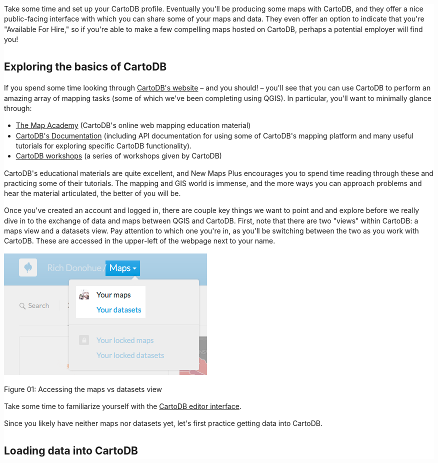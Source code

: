 Take some time and set up your CartoDB profile. Eventually you'll be producing some maps with CartoDB, and they offer a nice public-facing interface with which you can share some of your maps and data. They even offer an option to indicate that you're "Available For Hire," so if you're able to make a few compelling maps hosted on CartoDB, perhaps a potential employer will find you!


## Exploring the basics of CartoDB

If you spend some time looking through [CartoDB's website](https://cartodb.com/) &ndash; and you should! &ndash; you'll see that you can use CartoDB to perform an amazing array of mapping tasks (some of which we've been completing using QGIS). In particular, you'll want to minimally glance through:

* [The Map Academy](http://academy.cartodb.com/) (CartoDB's online web mapping education material)
* [CartoDB's Documentation](http://docs.cartodb.com/) (including API documentation for using some of CartoDB's mapping platform and many useful tutorials for exploring specific CartoDB functionality).
* [CartoDB workshops](http://cartodb.github.io/training/) (a series of workshops given by CartoDB)

CartoDB's educational materials are quite excellent, and New Maps Plus encourages you to spend time reading through these and practicing some of their tutorials. The mapping and GIS world is immense, and the more ways you can approach problems and hear the material articulated, the better of you will be.

Once you've created an account and logged in, there are couple key things we want to point and and explore before we really dive in to the exchange of data and maps between QGIS and CartoDB. First, note that there are two "views" within CartoDB: a maps view and a datasets view. Pay attention to which one you're in, as you'll be switching between the two as you work with CartoDB. These are accessed in the upper-left of the webpage next to your name.

![Accessing the maps vs datasets view](module-08-graphics/map-dataset-views.png)

Figure 01: Accessing the maps vs datasets view

Take some time to familiarize yourself with the [CartoDB editor interface](http://docs.cartodb.com/cartodb-editor/).

Since you likely have neither maps nor datasets yet, let's first practice getting data into CartoDB.


## Loading data into CartoDB
